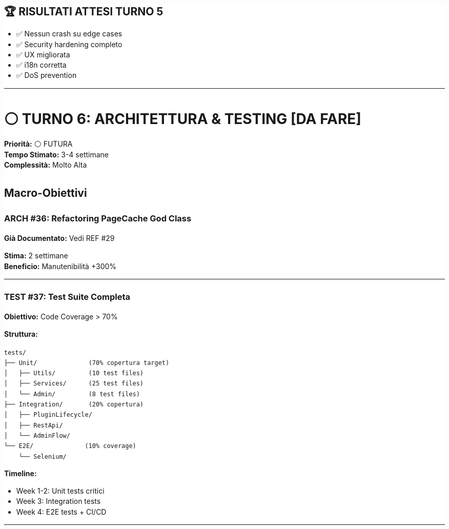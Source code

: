 ## 🏆 RISULTATI ATTESI TURNO 5

- ✅ Nessun crash su edge cases
- ✅ Security hardening completo
- ✅ UX migliorata
- ✅ i18n corretta
- ✅ DoS prevention

---

# ⚪ TURNO 6: ARCHITETTURA & TESTING [DA FARE]

**Priorità:** ⚪ FUTURA  
**Tempo Stimato:** 3-4 settimane  
**Complessità:** Molto Alta  

## Macro-Obiettivi

### ARCH #36: Refactoring PageCache God Class

**Già Documentato:** Vedi REF #29

**Stima:** 2 settimane  
**Beneficio:** Manutenibilità +300%

---

### TEST #37: Test Suite Completa

**Obiettivo:** Code Coverage > 70%

**Struttura:**
```
tests/
├── Unit/              (70% copertura target)
│   ├── Utils/         (10 test files)
│   ├── Services/      (25 test files)
│   └── Admin/         (8 test files)
├── Integration/       (20% copertura)
│   ├── PluginLifecycle/
│   ├── RestApi/
│   └── AdminFlow/
└── E2E/              (10% coverage)
    └── Selenium/
```

**Timeline:**
- Week 1-2: Unit tests critici
- Week 3: Integration tests
- Week 4: E2E tests + CI/CD

---
